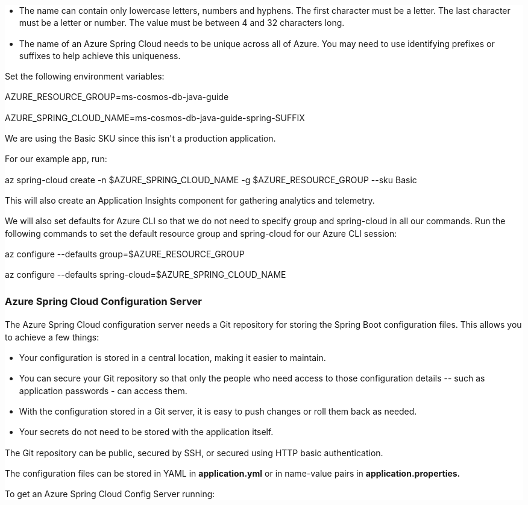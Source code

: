-   The name can contain only lowercase letters, numbers and hyphens.
    The first character must be a letter. The last character must be a
    letter or number. The value must be between 4 and 32 characters
    long.

-   The name of an Azure Spring Cloud needs to be unique across all of
    Azure. You may need to use identifying prefixes or suffixes to help
    achieve this uniqueness.

Set the following environment variables:

AZURE_RESOURCE_GROUP=ms-cosmos-db-java-guide

AZURE_SPRING_CLOUD_NAME=ms-cosmos-db-java-guide-spring-SUFFIX

We are using the Basic SKU since this isn't a production application.

For our example app, run:

az spring-cloud create -n \$AZURE_SPRING_CLOUD_NAME -g
\$AZURE_RESOURCE_GROUP \--sku Basic

This will also create an Application Insights component for gathering
analytics and telemetry.

We will also set defaults for Azure CLI so that we do not need to
specify group and spring-cloud in all our commands. Run the following
commands to set the default resource group and spring-cloud for our
Azure CLI session:

az configure \--defaults group=\$AZURE_RESOURCE_GROUP

az configure \--defaults spring-cloud=\$AZURE_SPRING_CLOUD_NAME

### Azure Spring Cloud Configuration Server

The Azure Spring Cloud configuration server needs a Git repository for
storing the Spring Boot configuration files. This allows you to achieve
a few things:

-   Your configuration is stored in a central location, making it easier
    to maintain.

-   You can secure your Git repository so that only the people who need
    access to those configuration details -- such as application
    passwords - can access them.

-   With the configuration stored in a Git server, it is easy to push
    changes or roll them back as needed.

-   Your secrets do not need to be stored with the application itself.

The Git repository can be public, secured by SSH, or secured using HTTP
basic authentication.

The configuration files can be stored in YAML in **application.yml** or
in name-value pairs in **application.properties.**

To get an Azure Spring Cloud Config Server running:
